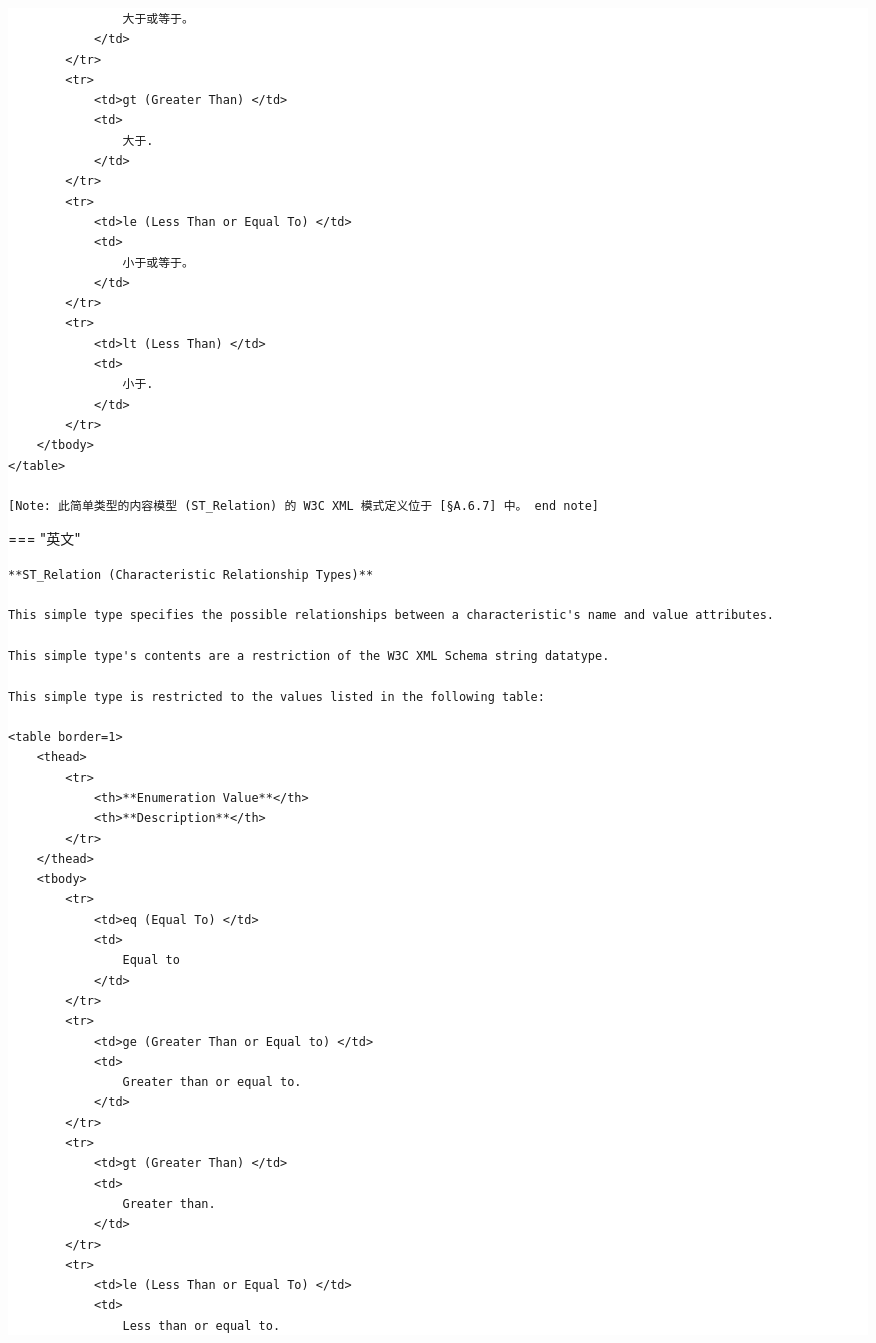                     大于或等于。
                </td>
            </tr>
            <tr>
                <td>gt (Greater Than) </td>
                <td>
                    大于.
                </td>
            </tr>
            <tr>
                <td>le (Less Than or Equal To) </td>
                <td>
                    小于或等于。
                </td>
            </tr>
            <tr>
                <td>lt (Less Than) </td>
                <td>
                    小于.
                </td>
            </tr>
        </tbody>
    </table>
    
    [Note: 此简单类型的内容模型 (ST_Relation) 的 W3C XML 模式定义位于 [§A.6.7] 中。 end note]

=== "英文"

    **ST_Relation (Characteristic Relationship Types)**

    This simple type specifies the possible relationships between a characteristic's name and value attributes.
    
    This simple type's contents are a restriction of the W3C XML Schema string datatype.
    
    This simple type is restricted to the values listed in the following table:
    
    <table border=1>
        <thead>
            <tr>
                <th>**Enumeration Value**</th>
                <th>**Description**</th>
            </tr>
        </thead>
        <tbody>
            <tr>
                <td>eq (Equal To) </td>
                <td>
                    Equal to
                </td>
            </tr>
            <tr>
                <td>ge (Greater Than or Equal to) </td>
                <td>
                    Greater than or equal to.
                </td>
            </tr>
            <tr>
                <td>gt (Greater Than) </td>
                <td>
                    Greater than.
                </td>
            </tr>
            <tr>
                <td>le (Less Than or Equal To) </td>
                <td>
                    Less than or equal to.